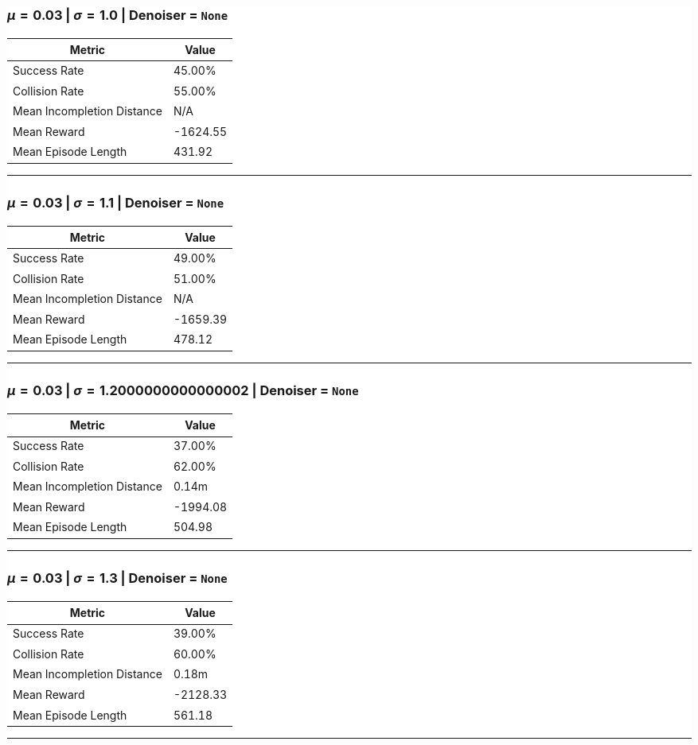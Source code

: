### $\mu = 0.03$ | $\sigma = 1.0$ | Denoiser = `None`

| Metric                     | Value    |
|----------------------------|----------|
| Success Rate               | 45.00%   |
| Collision Rate             | 55.00%   |
| Mean Incompletion Distance | N/A      |
| Mean Reward                | -1624.55 |
| Mean Episode Length        | 431.92   |
---

### $\mu = 0.03$ | $\sigma = 1.1$ | Denoiser = `None`

| Metric                     | Value    |
|----------------------------|----------|
| Success Rate               | 49.00%   |
| Collision Rate             | 51.00%   |
| Mean Incompletion Distance | N/A      |
| Mean Reward                | -1659.39 |
| Mean Episode Length        | 478.12   |
---

### $\mu = 0.03$ | $\sigma = 1.2000000000000002$ | Denoiser = `None`

| Metric                     | Value    |
|----------------------------|----------|
| Success Rate               | 37.00%   |
| Collision Rate             | 62.00%   |
| Mean Incompletion Distance | 0.14m    |
| Mean Reward                | -1994.08 |
| Mean Episode Length        | 504.98   |
---

### $\mu = 0.03$ | $\sigma = 1.3$ | Denoiser = `None`

| Metric                     | Value    |
|----------------------------|----------|
| Success Rate               | 39.00%   |
| Collision Rate             | 60.00%   |
| Mean Incompletion Distance | 0.18m    |
| Mean Reward                | -2128.33 |
| Mean Episode Length        | 561.18   |
---
